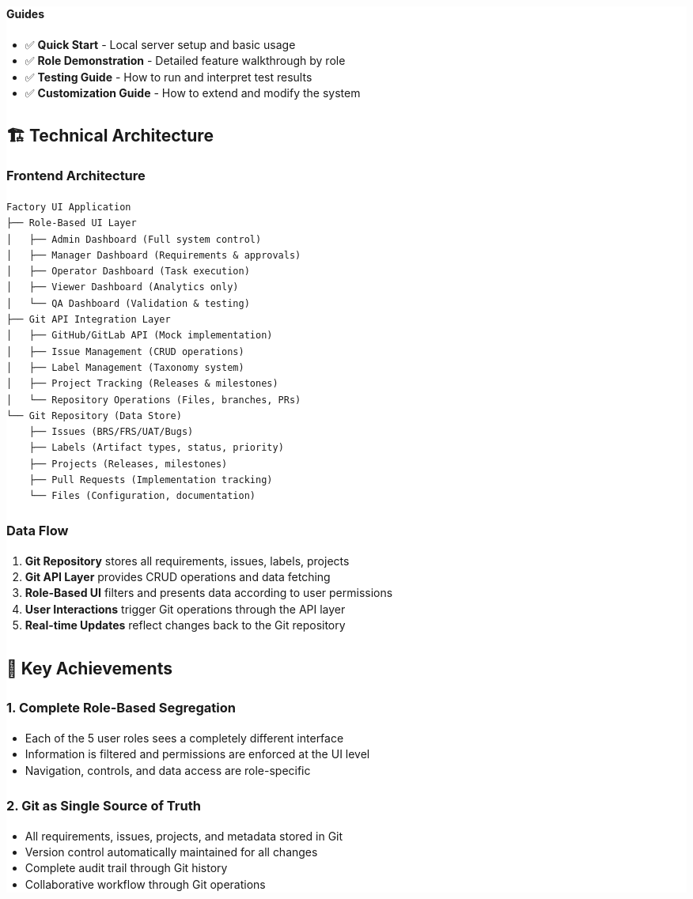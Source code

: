 #### Guides
- ✅ **Quick Start** - Local server setup and basic usage
- ✅ **Role Demonstration** - Detailed feature walkthrough by role
- ✅ **Testing Guide** - How to run and interpret test results
- ✅ **Customization Guide** - How to extend and modify the system

## 🏗️ Technical Architecture

### Frontend Architecture
```
Factory UI Application
├── Role-Based UI Layer
│   ├── Admin Dashboard (Full system control)
│   ├── Manager Dashboard (Requirements & approvals)
│   ├── Operator Dashboard (Task execution)
│   ├── Viewer Dashboard (Analytics only)
│   └── QA Dashboard (Validation & testing)
├── Git API Integration Layer
│   ├── GitHub/GitLab API (Mock implementation)
│   ├── Issue Management (CRUD operations)
│   ├── Label Management (Taxonomy system)
│   ├── Project Tracking (Releases & milestones)
│   └── Repository Operations (Files, branches, PRs)
└── Git Repository (Data Store)
    ├── Issues (BRS/FRS/UAT/Bugs)
    ├── Labels (Artifact types, status, priority)
    ├── Projects (Releases, milestones)
    ├── Pull Requests (Implementation tracking)
    └── Files (Configuration, documentation)
```

### Data Flow
1. **Git Repository** stores all requirements, issues, labels, projects
2. **Git API Layer** provides CRUD operations and data fetching
3. **Role-Based UI** filters and presents data according to user permissions
4. **User Interactions** trigger Git operations through the API layer
5. **Real-time Updates** reflect changes back to the Git repository

## 🎯 Key Achievements

### 1. **Complete Role-Based Segregation**
- Each of the 5 user roles sees a completely different interface
- Information is filtered and permissions are enforced at the UI level
- Navigation, controls, and data access are role-specific

### 2. **Git as Single Source of Truth**
- All requirements, issues, projects, and metadata stored in Git
- Version control automatically maintained for all changes
- Complete audit trail through Git history
- Collaborative workflow through Git operations
